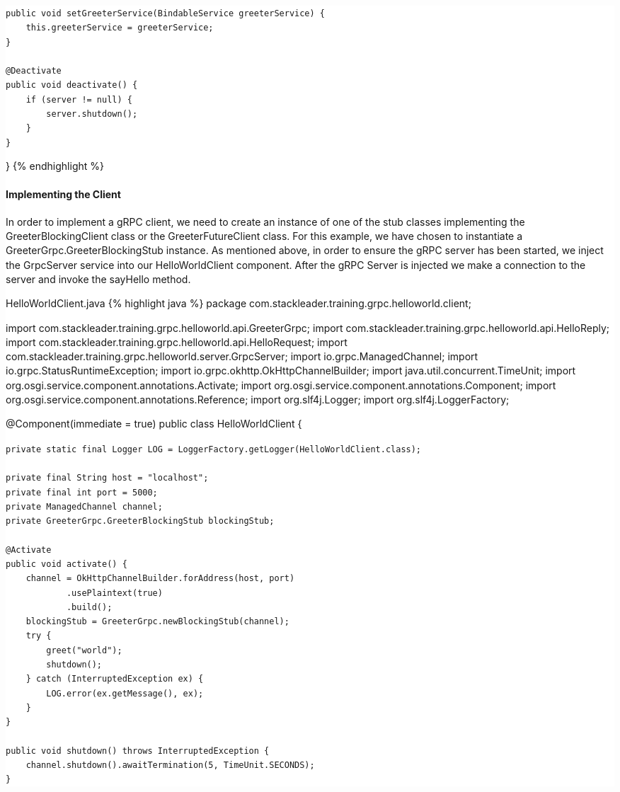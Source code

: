     public void setGreeterService(BindableService greeterService) {
        this.greeterService = greeterService;
    }

    @Deactivate
    public void deactivate() {
        if (server != null) {
            server.shutdown();
        }
    }

}
{% endhighlight %} 

#### Implementing the Client
In order to implement a gRPC client, we need to create an instance of one of the stub classes implementing the GreeterBlockingClient class or the GreeterFutureClient class. For this example, we have chosen to instantiate a GreeterGrpc.GreeterBlockingStub instance. As mentioned above, in order to ensure the gRPC server has been started, we inject the GrpcServer service into our HelloWorldClient component. After the gRPC Server is injected we make a connection to the server and invoke the sayHello method.

HelloWorldClient.java
{% highlight java %}
package com.stackleader.training.grpc.helloworld.client;

import com.stackleader.training.grpc.helloworld.api.GreeterGrpc;
import com.stackleader.training.grpc.helloworld.api.HelloReply;
import com.stackleader.training.grpc.helloworld.api.HelloRequest;
import com.stackleader.training.grpc.helloworld.server.GrpcServer;
import io.grpc.ManagedChannel;
import io.grpc.StatusRuntimeException;
import io.grpc.okhttp.OkHttpChannelBuilder;
import java.util.concurrent.TimeUnit;
import org.osgi.service.component.annotations.Activate;
import org.osgi.service.component.annotations.Component;
import org.osgi.service.component.annotations.Reference;
import org.slf4j.Logger;
import org.slf4j.LoggerFactory;

@Component(immediate = true)
public class HelloWorldClient {

    private static final Logger LOG = LoggerFactory.getLogger(HelloWorldClient.class);

    private final String host = "localhost";
    private final int port = 5000;
    private ManagedChannel channel;
    private GreeterGrpc.GreeterBlockingStub blockingStub;

    @Activate
    public void activate() {
        channel = OkHttpChannelBuilder.forAddress(host, port)
                .usePlaintext(true)
                .build();
        blockingStub = GreeterGrpc.newBlockingStub(channel);
        try {
            greet("world");
            shutdown();
        } catch (InterruptedException ex) {
            LOG.error(ex.getMessage(), ex);
        }
    }

    public void shutdown() throws InterruptedException {
        channel.shutdown().awaitTermination(5, TimeUnit.SECONDS);
    }

